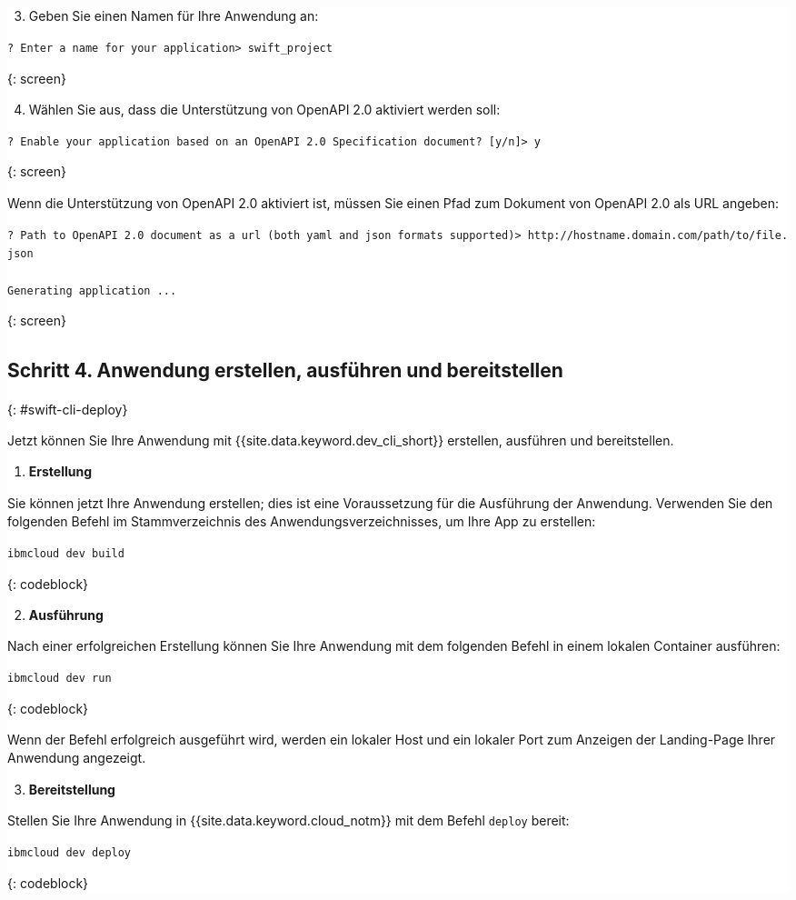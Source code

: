 3. Geben Sie einen Namen für Ihre Anwendung an:
  ```
  ? Enter a name for your application> swift_project
  ```
  {: screen}

4. Wählen Sie aus, dass die Unterstützung von OpenAPI 2.0
aktiviert werden soll:
  ```
  ? Enable your application based on an OpenAPI 2.0 Specification document? [y/n]> y
  ```
  {: screen}

  Wenn die Unterstützung von OpenAPI 2.0 aktiviert ist, müssen Sie einen
Pfad zum Dokument von
OpenAPI 2.0 als URL angeben:
  ```
  ? Path to OpenAPI 2.0 document as a url (both yaml and json formats supported)> http://hostname.domain.com/path/to/file.json

  Generating application ...
  ```
  {: screen}

## Schritt 4. Anwendung erstellen, ausführen und bereitstellen
{: #swift-cli-deploy}

Jetzt können Sie Ihre Anwendung mit
{{site.data.keyword.dev_cli_short}} erstellen, ausführen und
bereitstellen.

1. **Erstellung**

  Sie können jetzt Ihre Anwendung erstellen; dies ist eine Voraussetzung
für die Ausführung der Anwendung. Verwenden Sie den folgenden Befehl im
Stammverzeichnis des Anwendungsverzeichnisses, um Ihre App zu erstellen:
  ```
  ibmcloud dev build
  ```
  {: codeblock}

2. **Ausführung**

  Nach einer erfolgreichen Erstellung können Sie Ihre Anwendung mit dem
folgenden Befehl in einem lokalen Container ausführen:
  ```
  ibmcloud dev run
  ```
  {: codeblock}

  Wenn der Befehl erfolgreich ausgeführt wird, werden ein lokaler Host
und ein lokaler Port zum Anzeigen der Landing-Page Ihrer Anwendung angezeigt.

3. **Bereitstellung**

  Stellen Sie Ihre Anwendung in {{site.data.keyword.cloud_notm}}
mit dem Befehl `deploy` bereit:
  ```
  ibmcloud dev deploy
  ```
  {: codeblock}
